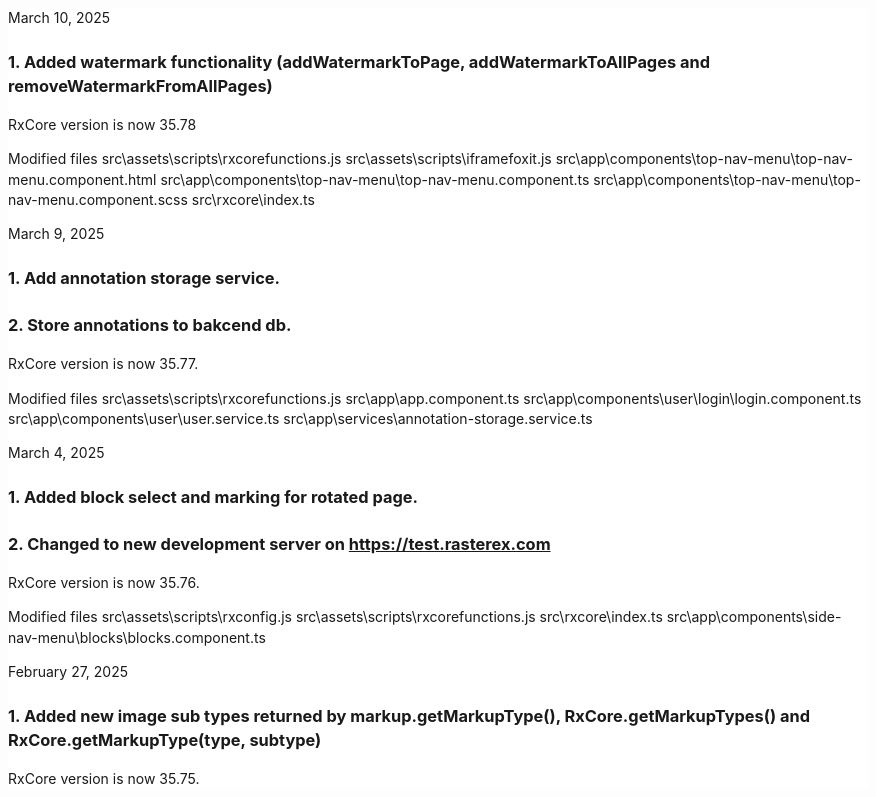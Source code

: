 
March 10, 2025

### 1. Added watermark functionality (addWatermarkToPage, addWatermarkToAllPages and removeWatermarkFromAllPages)

RxCore version is now 35.78

Modified files 
src\assets\scripts\rxcorefunctions.js 
src\assets\scripts\iframefoxit.js 
src\app\components\top-nav-menu\top-nav-menu.component.html 
src\app\components\top-nav-menu\top-nav-menu.component.ts 
src\app\components\top-nav-menu\top-nav-menu.component.scss 
src\rxcore\index.ts


March 9, 2025

### 1. Add annotation storage service.
### 2. Store annotations to bakcend db.

RxCore version is now 35.77.

Modified files
src\assets\scripts\rxcorefunctions.js
src\app\app.component.ts
src\app\components\user\login\login.component.ts
src\app\components\user\user.service.ts
src\app\services\annotation-storage.service.ts


March 4, 2025

### 1. Added block select and marking for rotated page.
### 2. Changed to new development server on https://test.rasterex.com

RxCore version is now 35.76.

Modified files
src\assets\scripts\rxconfig.js
src\assets\scripts\rxcorefunctions.js
src\rxcore\index.ts
src\app\components\side-nav-menu\blocks\blocks.component.ts


February 27, 2025 

### 1. Added new image sub types returned by markup.getMarkupType(), RxCore.getMarkupTypes() and RxCore.getMarkupType(type, subtype)

RxCore version is now 35.75.
